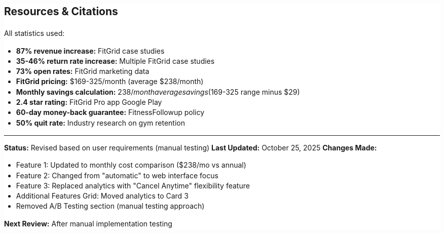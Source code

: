 ## Resources & Citations

All statistics used:

- **87% revenue increase:** FitGrid case studies
- **35-46% return rate increase:** Multiple FitGrid case studies
- **73% open rates:** FitGrid marketing data
- **FitGrid pricing:** $169-325/month (average $238/month)
- **Monthly savings calculation:** $238/month average savings ($169-325 range minus $29)
- **2.4 star rating:** FitGrid Pro app Google Play
- **60-day money-back guarantee:** FitnessFollowup policy
- **50% quit rate:** Industry research on gym retention

---

**Status:** Revised based on user requirements (manual testing)
**Last Updated:** October 25, 2025
**Changes Made:**

- Feature 1: Updated to monthly cost comparison ($238/mo vs annual)
- Feature 2: Changed from "automatic" to web interface focus
- Feature 3: Replaced analytics with "Cancel Anytime" flexibility feature
- Additional Features Grid: Moved analytics to Card 3
- Removed A/B Testing section (manual testing approach)

**Next Review:** After manual implementation testing
